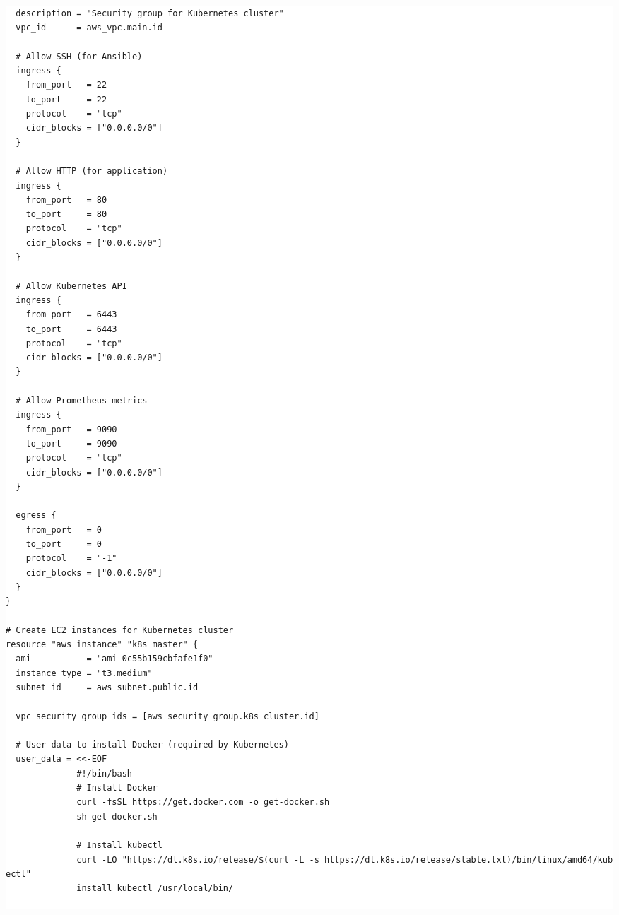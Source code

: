 ```hcl
  description = "Security group for Kubernetes cluster"
  vpc_id      = aws_vpc.main.id
  
  # Allow SSH (for Ansible)
  ingress {
    from_port   = 22
    to_port     = 22
    protocol    = "tcp"
    cidr_blocks = ["0.0.0.0/0"]
  }
  
  # Allow HTTP (for application)
  ingress {
    from_port   = 80
    to_port     = 80
    protocol    = "tcp"
    cidr_blocks = ["0.0.0.0/0"]
  }
  
  # Allow Kubernetes API
  ingress {
    from_port   = 6443
    to_port     = 6443
    protocol    = "tcp"
    cidr_blocks = ["0.0.0.0/0"]
  }
  
  # Allow Prometheus metrics
  ingress {
    from_port   = 9090
    to_port     = 9090
    protocol    = "tcp"
    cidr_blocks = ["0.0.0.0/0"]
  }
  
  egress {
    from_port   = 0
    to_port     = 0
    protocol    = "-1"
    cidr_blocks = ["0.0.0.0/0"]
  }
}

# Create EC2 instances for Kubernetes cluster
resource "aws_instance" "k8s_master" {
  ami           = "ami-0c55b159cbfafe1f0"
  instance_type = "t3.medium"
  subnet_id     = aws_subnet.public.id
  
  vpc_security_group_ids = [aws_security_group.k8s_cluster.id]
  
  # User data to install Docker (required by Kubernetes)
  user_data = <<-EOF
              #!/bin/bash
              # Install Docker
              curl -fsSL https://get.docker.com -o get-docker.sh
              sh get-docker.sh
              
              # Install kubectl
              curl -LO "https://dl.k8s.io/release/$(curl -L -s https://dl.k8s.io/release/stable.txt)/bin/linux/amd64/kubectl"
              install kubectl /usr/local/bin/
              
```